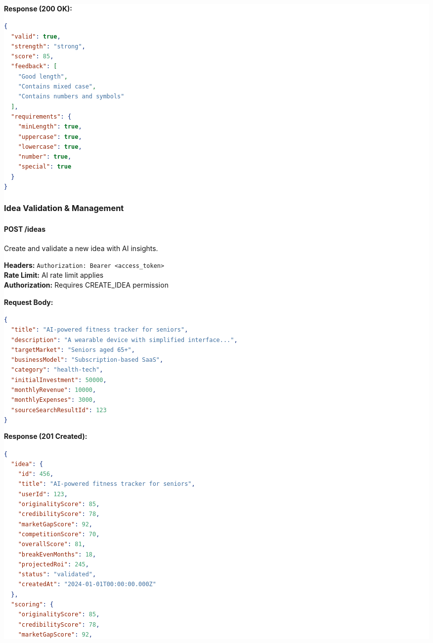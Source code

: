 **Response (200 OK):**
```json
{
  "valid": true,
  "strength": "strong",
  "score": 85,
  "feedback": [
    "Good length",
    "Contains mixed case",
    "Contains numbers and symbols"
  ],
  "requirements": {
    "minLength": true,
    "uppercase": true,
    "lowercase": true,
    "number": true,
    "special": true
  }
}
```

### Idea Validation & Management

#### POST /ideas
Create and validate a new idea with AI insights.

**Headers:** `Authorization: Bearer <access_token>`  
**Rate Limit:** AI rate limit applies  
**Authorization:** Requires CREATE_IDEA permission

**Request Body:**
```json
{
  "title": "AI-powered fitness tracker for seniors",
  "description": "A wearable device with simplified interface...",
  "targetMarket": "Seniors aged 65+",
  "businessModel": "Subscription-based SaaS",
  "category": "health-tech",
  "initialInvestment": 50000,
  "monthlyRevenue": 10000,
  "monthlyExpenses": 3000,
  "sourceSearchResultId": 123
}
```

**Response (201 Created):**
```json
{
  "idea": {
    "id": 456,
    "title": "AI-powered fitness tracker for seniors",
    "userId": 123,
    "originalityScore": 85,
    "credibilityScore": 78,
    "marketGapScore": 92,
    "competitionScore": 70,
    "overallScore": 81,
    "breakEvenMonths": 18,
    "projectedRoi": 245,
    "status": "validated",
    "createdAt": "2024-01-01T00:00:00.000Z"
  },
  "scoring": {
    "originalityScore": 85,
    "credibilityScore": 78,
    "marketGapScore": 92,
```